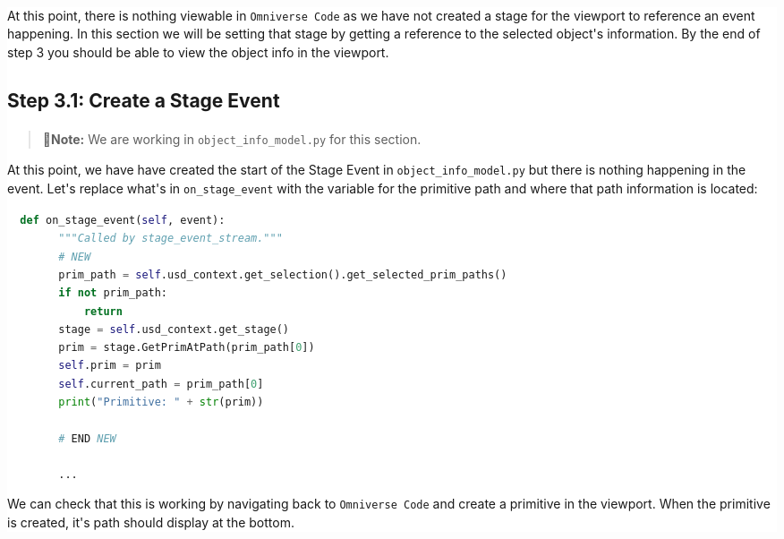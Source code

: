 At this point, there is nothing viewable in `Omniverse Code` as we have not created a stage for the viewport to reference an event happening. In this section we will be setting that stage by getting a reference to the selected object's information. By the end of step 3 you should be able to view the object info in the viewport.

## Step 3.1: Create a Stage Event

> 📝**Note:** We are working in `object_info_model.py` for this section.

At this point, we have have created the start of the Stage Event in `object_info_model.py` but there is nothing happening in the event. Let's replace what's in `on_stage_event` with the variable for the primitive path and where that path information is located:

```python
  def on_stage_event(self, event):
        """Called by stage_event_stream."""
        # NEW
        prim_path = self.usd_context.get_selection().get_selected_prim_paths()
        if not prim_path:
            return
        stage = self.usd_context.get_stage()
        prim = stage.GetPrimAtPath(prim_path[0])
        self.prim = prim
        self.current_path = prim_path[0]
        print("Primitive: " + str(prim))

        # END NEW

        ...
```

We can check that this is working by navigating back to `Omniverse Code` and create a primitive in the viewport. When the primitive is created, it's path should display at the bottom. 
